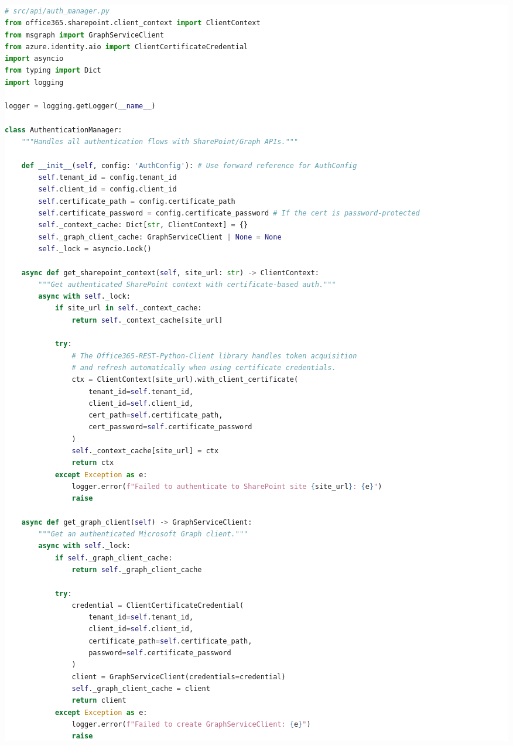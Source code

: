 ```python
# src/api/auth_manager.py
from office365.sharepoint.client_context import ClientContext
from msgraph import GraphServiceClient
from azure.identity.aio import ClientCertificateCredential
import asyncio
from typing import Dict
import logging

logger = logging.getLogger(__name__)

class AuthenticationManager:
    """Handles all authentication flows with SharePoint/Graph APIs."""

    def __init__(self, config: 'AuthConfig'): # Use forward reference for AuthConfig
        self.tenant_id = config.tenant_id
        self.client_id = config.client_id
        self.certificate_path = config.certificate_path
        self.certificate_password = config.certificate_password # If the cert is password-protected
        self._context_cache: Dict[str, ClientContext] = {}
        self._graph_client_cache: GraphServiceClient | None = None
        self._lock = asyncio.Lock()

    async def get_sharepoint_context(self, site_url: str) -> ClientContext:
        """Get authenticated SharePoint context with certificate-based auth."""
        async with self._lock:
            if site_url in self._context_cache:
                return self._context_cache[site_url]

            try:
                # The Office365-REST-Python-Client library handles token acquisition
                # and refresh automatically when using certificate credentials.
                ctx = ClientContext(site_url).with_client_certificate(
                    tenant_id=self.tenant_id,
                    client_id=self.client_id,
                    cert_path=self.certificate_path,
                    cert_password=self.certificate_password
                )
                self._context_cache[site_url] = ctx
                return ctx
            except Exception as e:
                logger.error(f"Failed to authenticate to SharePoint site {site_url}: {e}")
                raise

    async def get_graph_client(self) -> GraphServiceClient:
        """Get an authenticated Microsoft Graph client."""
        async with self._lock:
            if self._graph_client_cache:
                return self._graph_client_cache

            try:
                credential = ClientCertificateCredential(
                    tenant_id=self.tenant_id,
                    client_id=self.client_id,
                    certificate_path=self.certificate_path,
                    password=self.certificate_password
                )
                client = GraphServiceClient(credentials=credential)
                self._graph_client_cache = client
                return client
            except Exception as e:
                logger.error(f"Failed to create GraphServiceClient: {e}")
                raise
```